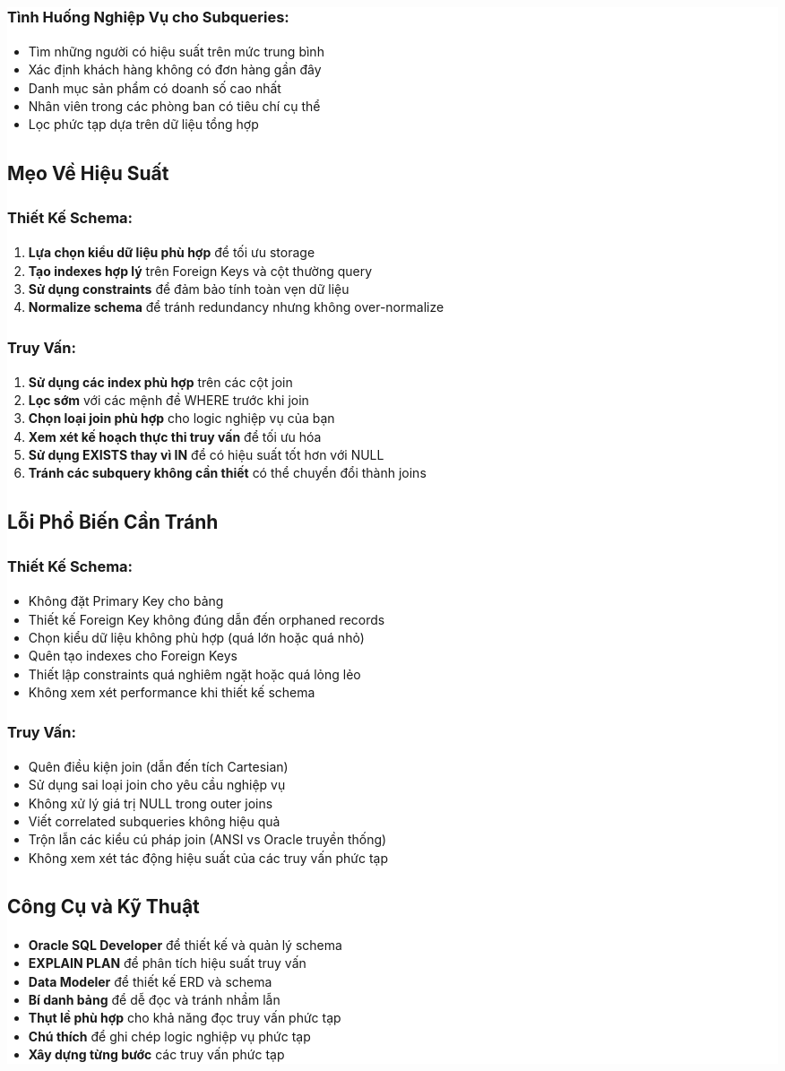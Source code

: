 ### Tình Huống Nghiệp Vụ cho Subqueries:
- Tìm những người có hiệu suất trên mức trung bình
- Xác định khách hàng không có đơn hàng gần đây
- Danh mục sản phẩm có doanh số cao nhất
- Nhân viên trong các phòng ban có tiêu chí cụ thể
- Lọc phức tạp dựa trên dữ liệu tổng hợp

## Mẹo Về Hiệu Suất

### Thiết Kế Schema:
1. **Lựa chọn kiểu dữ liệu phù hợp** để tối ưu storage
2. **Tạo indexes hợp lý** trên Foreign Keys và cột thường query
3. **Sử dụng constraints** để đảm bảo tính toàn vẹn dữ liệu
4. **Normalize schema** để tránh redundancy nhưng không over-normalize

### Truy Vấn:
1. **Sử dụng các index phù hợp** trên các cột join
2. **Lọc sớm** với các mệnh đề WHERE trước khi join
3. **Chọn loại join phù hợp** cho logic nghiệp vụ của bạn
4. **Xem xét kế hoạch thực thi truy vấn** để tối ưu hóa
5. **Sử dụng EXISTS thay vì IN** để có hiệu suất tốt hơn với NULL
6. **Tránh các subquery không cần thiết** có thể chuyển đổi thành joins

## Lỗi Phổ Biến Cần Tránh

### Thiết Kế Schema:
- Không đặt Primary Key cho bảng
- Thiết kế Foreign Key không đúng dẫn đến orphaned records
- Chọn kiểu dữ liệu không phù hợp (quá lớn hoặc quá nhỏ)
- Quên tạo indexes cho Foreign Keys
- Thiết lập constraints quá nghiêm ngặt hoặc quá lỏng lẻo
- Không xem xét performance khi thiết kế schema

### Truy Vấn:
- Quên điều kiện join (dẫn đến tích Cartesian)
- Sử dụng sai loại join cho yêu cầu nghiệp vụ
- Không xử lý giá trị NULL trong outer joins
- Viết correlated subqueries không hiệu quả
- Trộn lẫn các kiểu cú pháp join (ANSI vs Oracle truyền thống)
- Không xem xét tác động hiệu suất của các truy vấn phức tạp

## Công Cụ và Kỹ Thuật

- **Oracle SQL Developer** để thiết kế và quản lý schema
- **EXPLAIN PLAN** để phân tích hiệu suất truy vấn
- **Data Modeler** để thiết kế ERD và schema
- **Bí danh bảng** để dễ đọc và tránh nhầm lẫn
- **Thụt lề phù hợp** cho khả năng đọc truy vấn phức tạp
- **Chú thích** để ghi chép logic nghiệp vụ phức tạp
- **Xây dựng từng bước** các truy vấn phức tạp
